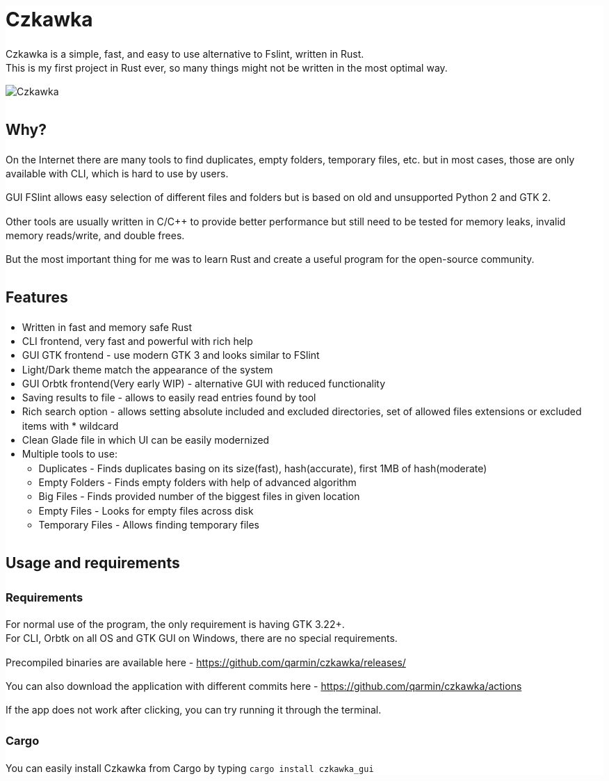 # Czkawka
Czkawka is a simple, fast, and easy to use alternative to Fslint, written in Rust.  
This is my first project in Rust ever, so many things might not be written in the most optimal way.

![Czkawka](https://user-images.githubusercontent.com/41945903/94850792-c200cc80-0427-11eb-99a7-23ab9cf39556.gif)

## Why?
On the Internet there are many tools to find duplicates, empty folders, temporary files, etc. but in most cases, those are only available with CLI, which is hard to use by users.

GUI FSlint allows easy selection of different files and folders but is based on old and unsupported Python 2 and GTK 2.

Other tools are usually written in C/C++ to provide better performance but still need to be tested for memory leaks, invalid memory reads/write, and double frees.

But the most important thing for me was to learn Rust and create a useful program for the open-source community.

## Features
- Written in fast and memory safe Rust
- CLI frontend, very fast and powerful with rich help
- GUI GTK frontend - use modern GTK 3 and looks similar to FSlint
- Light/Dark theme match the appearance of the system
- GUI Orbtk frontend(Very early WIP) - alternative GUI with reduced functionality
- Saving results to file - allows to easily read entries found by tool
- Rich search option - allows setting absolute included and excluded directories, set of allowed files extensions or excluded items with * wildcard
- Clean Glade file in which UI can be easily modernized
- Multiple tools to use:
  - Duplicates - Finds duplicates basing on its size(fast), hash(accurate), first 1MB of hash(moderate)
  - Empty Folders - Finds empty folders with help of advanced algorithm
  - Big Files - Finds provided number of the biggest files in given location
  - Empty Files - Looks for empty files across disk
  - Temporary Files - Allows finding temporary files

## Usage and requirements
### Requirements
For normal use of the program, the only requirement is having GTK 3.22+.  
For CLI, Orbtk on all OS and GTK GUI on Windows, there are no special requirements.

Precompiled binaries are available here - https://github.com/qarmin/czkawka/releases/

You can also download the application with different commits here - https://github.com/qarmin/czkawka/actions

If the app does not work after clicking, you can try running it through the terminal.
### Cargo
You can easily install Czkawka from Cargo by typing `cargo install czkawka_gui`
